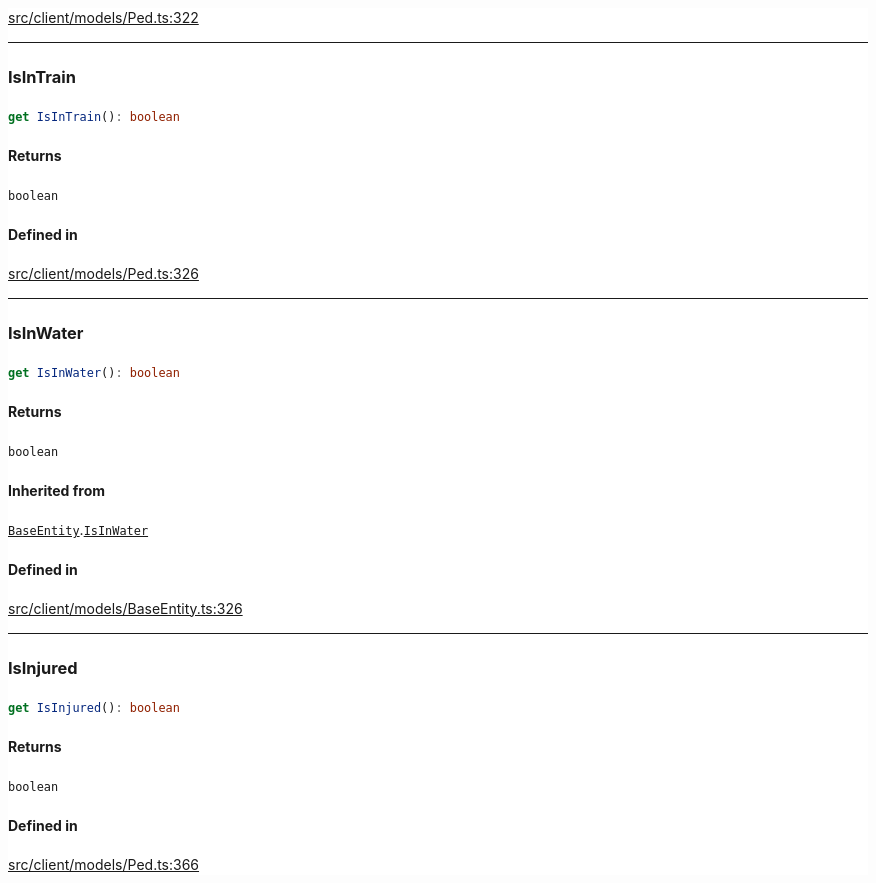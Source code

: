 [src/client/models/Ped.ts:322](https://github.com/nativewrappers/fivem/blob/a98996c0c5fa01724c4f2137e7528f7f3c03bc27/src/client/models/Ped.ts#L322)

***

### IsInTrain

```ts
get IsInTrain(): boolean
```

#### Returns

`boolean`

#### Defined in

[src/client/models/Ped.ts:326](https://github.com/nativewrappers/fivem/blob/a98996c0c5fa01724c4f2137e7528f7f3c03bc27/src/client/models/Ped.ts#L326)

***

### IsInWater

```ts
get IsInWater(): boolean
```

#### Returns

`boolean`

#### Inherited from

[`BaseEntity`](BaseEntity.md).[`IsInWater`](BaseEntity.md#isinwater)

#### Defined in

[src/client/models/BaseEntity.ts:326](https://github.com/nativewrappers/fivem/blob/a98996c0c5fa01724c4f2137e7528f7f3c03bc27/src/client/models/BaseEntity.ts#L326)

***

### IsInjured

```ts
get IsInjured(): boolean
```

#### Returns

`boolean`

#### Defined in

[src/client/models/Ped.ts:366](https://github.com/nativewrappers/fivem/blob/a98996c0c5fa01724c4f2137e7528f7f3c03bc27/src/client/models/Ped.ts#L366)
